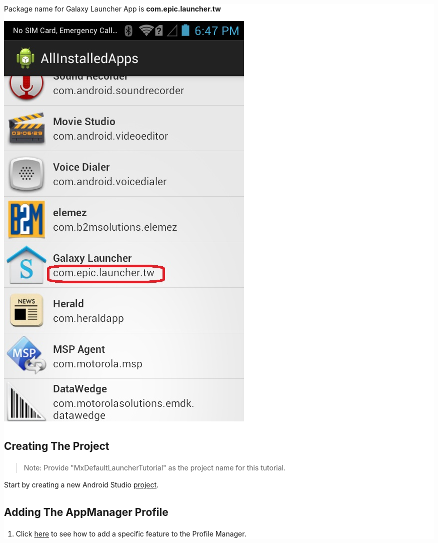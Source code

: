 Package name for Galaxy Launcher App is **com.epic.launcher.tw**

   ![img](../../images/MxDefaultLauncherTutorialImages/galaxy_launcher_app.jpg) 

## Creating The Project

> Note: Provide "MxDefaultLauncherTutorial" as the project name for this tutorial.

Start by creating a new Android Studio [project](/emdk-for-android/9-0/tutorial/tutCreateProjectAndroidStudio). 

## Adding The AppManager Profile 
1. Click [here](/emdk-for-android/9-0/tutorial/tutAddProfileManagerFeature) to see how to add a specific feature to the Profile Manager.
